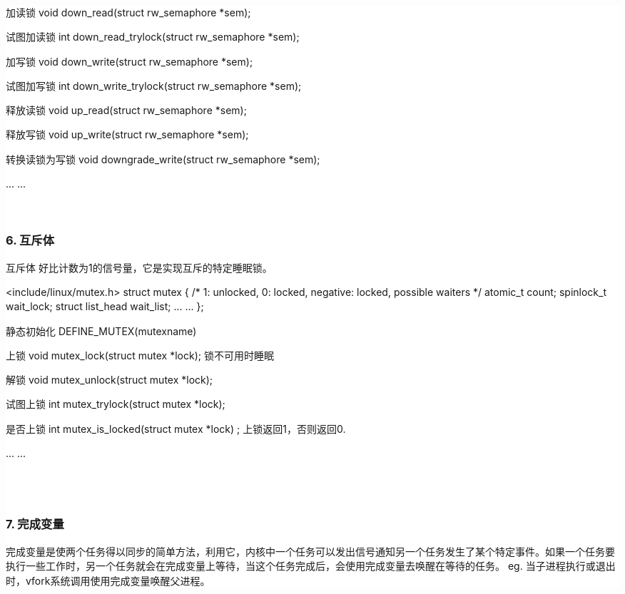 加读锁
    void down_read(struct rw_semaphore *sem);

试图加读锁
    int down_read_trylock(struct rw_semaphore *sem);

加写锁
    void down_write(struct rw_semaphore *sem);

试图加写锁
    int down_write_trylock(struct rw_semaphore *sem);

释放读锁
    void up_read(struct rw_semaphore *sem);

释放写锁
    void up_write(struct rw_semaphore *sem);

转换读锁为写锁
    void downgrade_write(struct rw_semaphore *sem);

... ...


​	
### 6. 互斥体
互斥体	好比计数为1的信号量，它是实现互斥的特定睡眠锁。

<include/linux/mutex.h>
struct mutex {
    /* 1: unlocked, 0: locked, negative: locked, possible waiters */
    atomic_t		count;
    spinlock_t		wait_lock;
    struct list_head	wait_list;
    ... ...
};

静态初始化
    DEFINE_MUTEX(mutexname)
    
上锁
    void mutex_lock(struct mutex *lock);
    锁不可用时睡眠

解锁
    void mutex_unlock(struct mutex *lock);

试图上锁
    int mutex_trylock(struct mutex *lock);

是否上锁
    int mutex_is_locked(struct mutex *lock) ;
    上锁返回1，否则返回0.

... ...


​	
​	
### 7. 完成变量
完成变量是使两个任务得以同步的简单方法，利用它，内核中一个任务可以发出信号通知另一个任务发生了某个特定事件。如果一个任务要执行一些工作时，另一个任务就会在完成变量上等待，当这个任务完成后，会使用完成变量去唤醒在等待的任务。
eg. 当子进程执行或退出时，vfork系统调用使用完成变量唤醒父进程。
